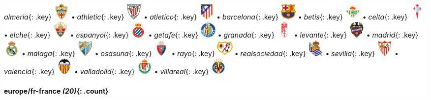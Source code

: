 _almeria_{: .key} ![almeria](vendor/assets/images/logos/32x32/almeria.png) • _athletic_{: .key} ![athletic](vendor/assets/images/logos/32x32/athletic.png) • _atletico_{: .key} ![atletico](vendor/assets/images/logos/32x32/atletico.png) • _barcelona_{: .key} ![barcelona](vendor/assets/images/logos/32x32/barcelona.png) • _betis_{: .key} ![betis](vendor/assets/images/logos/32x32/betis.png) • _celta_{: .key} ![celta](vendor/assets/images/logos/32x32/celta.png) • _elche_{: .key} ![elche](vendor/assets/images/logos/32x32/elche.png) • _espanyol_{: .key} ![espanyol](vendor/assets/images/logos/32x32/espanyol.png) • _getafe_{: .key} ![getafe](vendor/assets/images/logos/32x32/getafe.png) • _granada_{: .key} ![granada](vendor/assets/images/logos/32x32/granada.png) • _levante_{: .key} ![levante](vendor/assets/images/logos/32x32/levante.png) • _madrid_{: .key} ![madrid](vendor/assets/images/logos/32x32/madrid.png) • _malaga_{: .key} ![malaga](vendor/assets/images/logos/32x32/malaga.png) • _osasuna_{: .key} ![osasuna](vendor/assets/images/logos/32x32/osasuna.png) • _rayo_{: .key} ![rayo](vendor/assets/images/logos/32x32/rayo.png) • _realsociedad_{: .key} ![realsociedad](vendor/assets/images/logos/32x32/realsociedad.png) • _sevilla_{: .key} ![sevilla](vendor/assets/images/logos/32x32/sevilla.png) • _valencia_{: .key} ![valencia](vendor/assets/images/logos/32x32/valencia.png) • _valladolid_{: .key} ![valladolid](vendor/assets/images/logos/32x32/valladolid.png) • _villareal_{: .key} ![villareal](vendor/assets/images/logos/32x32/villareal.png)

#### europe/fr-france _(20)_{: .count}
